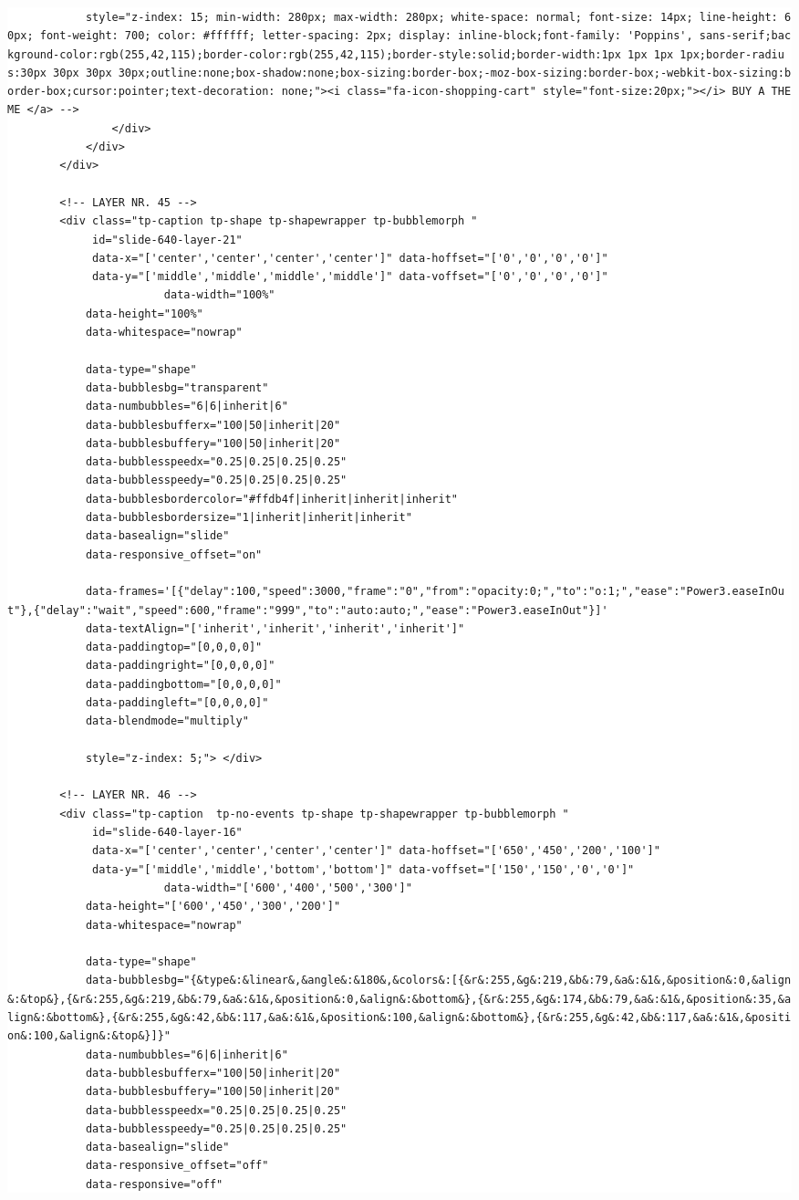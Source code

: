     			style="z-index: 15; min-width: 280px; max-width: 280px; white-space: normal; font-size: 14px; line-height: 60px; font-weight: 700; color: #ffffff; letter-spacing: 2px; display: inline-block;font-family: 'Poppins', sans-serif;background-color:rgb(255,42,115);border-color:rgb(255,42,115);border-style:solid;border-width:1px 1px 1px 1px;border-radius:30px 30px 30px 30px;outline:none;box-shadow:none;box-sizing:border-box;-moz-box-sizing:border-box;-webkit-box-sizing:border-box;cursor:pointer;text-decoration: none;"><i class="fa-icon-shopping-cart" style="font-size:20px;"></i> BUY A THEME </a> -->
    				</div>
    			</div>
    		</div>

    		<!-- LAYER NR. 45 -->
    		<div class="tp-caption tp-shape tp-shapewrapper tp-bubblemorph "
    			 id="slide-640-layer-21"
    			 data-x="['center','center','center','center']" data-hoffset="['0','0','0','0']"
    			 data-y="['middle','middle','middle','middle']" data-voffset="['0','0','0','0']"
    						data-width="100%"
    			data-height="100%"
    			data-whitespace="nowrap"

    			data-type="shape"
    			data-bubblesbg="transparent"
    			data-numbubbles="6|6|inherit|6"
    			data-bubblesbufferx="100|50|inherit|20"
    			data-bubblesbuffery="100|50|inherit|20"
    			data-bubblesspeedx="0.25|0.25|0.25|0.25"
    			data-bubblesspeedy="0.25|0.25|0.25|0.25"
    			data-bubblesbordercolor="#ffdb4f|inherit|inherit|inherit"
    			data-bubblesbordersize="1|inherit|inherit|inherit"
    			data-basealign="slide"
    			data-responsive_offset="on"

    			data-frames='[{"delay":100,"speed":3000,"frame":"0","from":"opacity:0;","to":"o:1;","ease":"Power3.easeInOut"},{"delay":"wait","speed":600,"frame":"999","to":"auto:auto;","ease":"Power3.easeInOut"}]'
    			data-textAlign="['inherit','inherit','inherit','inherit']"
    			data-paddingtop="[0,0,0,0]"
    			data-paddingright="[0,0,0,0]"
    			data-paddingbottom="[0,0,0,0]"
    			data-paddingleft="[0,0,0,0]"
    			data-blendmode="multiply"

    			style="z-index: 5;"> </div>

    		<!-- LAYER NR. 46 -->
    		<div class="tp-caption  tp-no-events tp-shape tp-shapewrapper tp-bubblemorph "
    			 id="slide-640-layer-16"
    			 data-x="['center','center','center','center']" data-hoffset="['650','450','200','100']"
    			 data-y="['middle','middle','bottom','bottom']" data-voffset="['150','150','0','0']"
    						data-width="['600','400','500','300']"
    			data-height="['600','450','300','200']"
    			data-whitespace="nowrap"

    			data-type="shape"
    			data-bubblesbg="{&type&:&linear&,&angle&:&180&,&colors&:[{&r&:255,&g&:219,&b&:79,&a&:&1&,&position&:0,&align&:&top&},{&r&:255,&g&:219,&b&:79,&a&:&1&,&position&:0,&align&:&bottom&},{&r&:255,&g&:174,&b&:79,&a&:&1&,&position&:35,&align&:&bottom&},{&r&:255,&g&:42,&b&:117,&a&:&1&,&position&:100,&align&:&bottom&},{&r&:255,&g&:42,&b&:117,&a&:&1&,&position&:100,&align&:&top&}]}"
    			data-numbubbles="6|6|inherit|6"
    			data-bubblesbufferx="100|50|inherit|20"
    			data-bubblesbuffery="100|50|inherit|20"
    			data-bubblesspeedx="0.25|0.25|0.25|0.25"
    			data-bubblesspeedy="0.25|0.25|0.25|0.25"
    			data-basealign="slide"
    			data-responsive_offset="off"
    			data-responsive="off"